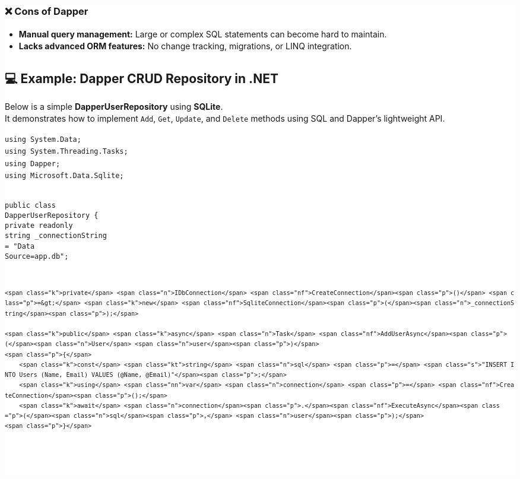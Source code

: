 <h3>
  
  
  ❌ Cons of Dapper
</h3>

<ul>
<li>
<strong>Manual query management:</strong> Large or complex SQL statements can become hard to maintain.</li>
<li>
<strong>Lacks advanced ORM features:</strong> No change tracking, migrations, or LINQ integration.</li>
</ul>

<h2>
  
  
  💻 Example: Dapper CRUD Repository in .NET
</h2>

<p>Below is a simple <strong>DapperUserRepository</strong> using <strong>SQLite</strong>.<br>
It demonstrates how to implement <code>Add</code>, <code>Get</code>, <code>Update</code>, and <code>Delete</code> methods using SQL and Dapper’s lightweight API.<br>
</p>

<div class="highlight js-code-highlight">
<pre class="highlight csharp"><code><span class="k">using</span> <span class="nn">System.Data</span><span class="p">;</span>
<span class="k">using</span> <span class="nn">System.Threading.Tasks</span><span class="p">;</span>
<span class="k">using</span> <span class="nn">Dapper</span><span class="p">;</span>
<span class="k">using</span> <span class="nn">Microsoft.Data.Sqlite</span><span class="p">;</span>

<span class="k">public</span> <span class="k">class</span> <span class="nc">DapperUserRepository</span>
<span class="p">{</span>
    <span class="k">private</span> <span class="k">readonly</span> <span class="kt">string</span> <span class="n">_connectionString</span> <span class="p">=</span> <span class="s">"Data Source=app.db"</span><span class="p">;</span>

    <span class="k">private</span> <span class="n">IDbConnection</span> <span class="nf">CreateConnection</span><span class="p">()</span> <span class="p">=&gt;</span> <span class="k">new</span> <span class="nf">SqliteConnection</span><span class="p">(</span><span class="n">_connectionString</span><span class="p">);</span>

    <span class="k">public</span> <span class="k">async</span> <span class="n">Task</span> <span class="nf">AddUserAsync</span><span class="p">(</span><span class="n">User</span> <span class="n">user</span><span class="p">)</span>
    <span class="p">{</span>
        <span class="k">const</span> <span class="kt">string</span> <span class="n">sql</span> <span class="p">=</span> <span class="s">"INSERT INTO Users (Name, Email) VALUES (@Name, @Email)"</span><span class="p">;</span>
        <span class="k">using</span> <span class="nn">var</span> <span class="n">connection</span> <span class="p">=</span> <span class="nf">CreateConnection</span><span class="p">();</span>
        <span class="k">await</span> <span class="n">connection</span><span class="p">.</span><span class="nf">ExecuteAsync</span><span class="p">(</span><span class="n">sql</span><span class="p">,</span> <span class="n">user</span><span class="p">);</span>
    <span class="p">}</span>
